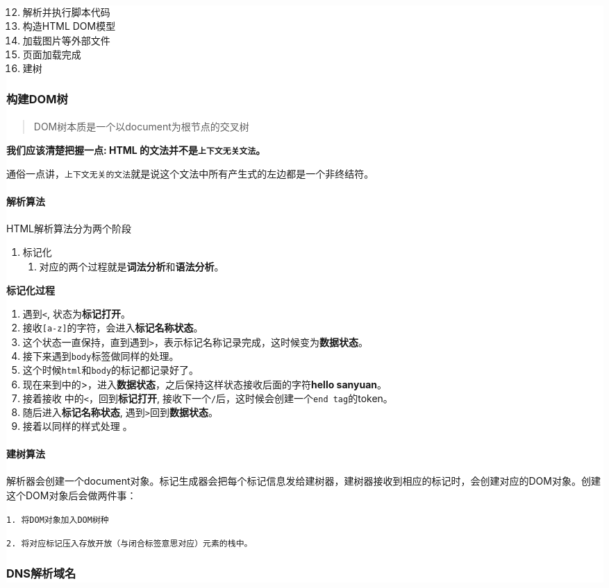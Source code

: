    12. 解析并执行脚本代码
   13. 构造HTML DOM模型
   14. 加载图片等外部文件
   15. 页面加载完成
   16. 建树 


### 构建DOM树

> DOM树本质是一个以document为根节点的交叉树

**我们应该清楚把握一点: HTML 的文法并不是`上下文无关文法`。** 

 通俗一点讲，`上下文无关的文法`就是说这个文法中所有产生式的左边都是一个非终结符。 

#### 解析算法

HTML解析算法分为两个阶段

1. 标记化
   1. 对应的两个过程就是**词法分析**和**语法分析**。

**标记化过程**

1. 遇到`<`, 状态为**标记打开**。
2. 接收`[a-z]`的字符，会进入**标记名称状态**。
3. 这个状态一直保持，直到遇到`>`，表示标记名称记录完成，这时候变为**数据状态**。
4. 接下来遇到`body`标签做同样的处理。
5. 这个时候`html`和`body`的标记都记录好了。
6. 现在来到<body>中的>，进入**数据状态**，之后保持这样状态接收后面的字符**hello sanyuan**。
7. 接着接收 </body> 中的`<`，回到**标记打开**, 接收下一个`/`后，这时候会创建一个`end tag`的token。
8. 随后进入**标记名称状态**, 遇到`>`回到**数据状态**。
9. 接着以同样的样式处理 </body>。

#### 建树算法

解析器会创建一个document对象。标记生成器会把每个标记信息发给建树器，建树器接收到相应的标记时，会创建对应的DOM对象。创建这个DOM对象后会做两件事：

```
1. 将DOM对象加入DOM树种
```
 	2. 将对应标记压入存放开放（与闭合标签意思对应）元素的栈中。

### DNS解析域名
